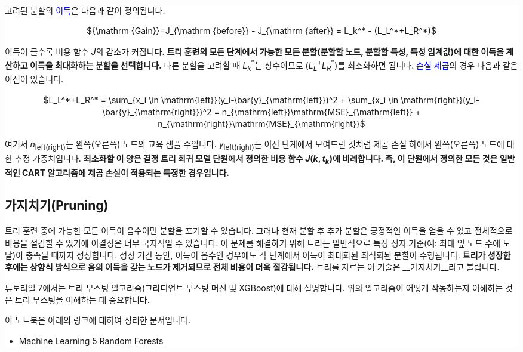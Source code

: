고려된 분할의 <font color='blue'>이득</font>은 다음과 같이 정의됩니다.

<center>
${\mathrm {Gain}}=J_{\mathrm {before}} - J_{\mathrm {after}} = L_k^* - (L_L^*+L_R^*)$ 
</center>

이득이 클수록 비용 함수 $J$의 감소가 커집니다. __트리 훈련의 모든 단계에서 가능한 모든 분할(분할할 노드, 분할할 특성, 특성 임계값)에 대한 이득을 계산하고 이득을 최대화하는 분할을 선택합니다.__ 다른 분할을 고려할 때 $L_k^*$는 상수이므로 $(L_L^+L_R^*)$를 최소화하면 됩니다. <font color='blue'>손실 제곱</font>의 경우 다음과 같은 이점이 있습니다.

<center>
$L_L^*+L_R^* = \sum_{x_i \in \mathrm{left}}(y_i-\bar{y}_{\mathrm{left}})^2 + \sum_{x_i \in \mathrm{right}}(y_i-\bar{y}_{\mathrm{right}})^2 = n_{\mathrm{left}}\mathrm{MSE}_{\mathrm{left}} +  n_{\mathrm{right}}\mathrm{MSE}_{\mathrm{right}}$ 
</center>

여기서 $n_{\mathrm{left(right)}}$는 왼쪽(오른쪽) 노드의 교육 샘플 수입니다. $\bar{y}_{\mathrm{left(right)}}$는 이전 단계에서 보여드린 것처럼 제곱 손실 하에서 왼쪽(오른쪽) 노드에 대한 추정 가중치입니다. __최소화할 이 양은 결정 트리 회귀 모델 단원에서 정의한 비용 함수 $J(k,t_k)$에 비례합니다. 즉, 이 단원에서 정의한 모든 것은 일반적인 CART 알고리즘에 제곱 손실이 적용되는 특정한 경우입니다.__

## 가지치기(Pruning)

트리 훈련 중에 가능한 모든 이득이 음수이면 분할을 포기할 수 있습니다. 그러나 현재 분할 후 추가 분할은 긍정적인 이득을 얻을 수 있고 전체적으로 비용을 절감할 수 있기에 이결정은 너무 국지적일 수 있습니다. 이 문제를 해결하기 위해 트리는 일반적으로 특정 정지 기준(예: 최대 잎 노드 수에 도달)이 충족될 때까지 성장합니다. 성장 기간 동안, 이득이 음수인 경우에도 각 단계에서 이득이 최대화된 최적화된 분할이 수행됩니다. __트리가 성장한 후에는 상향식 방식으로 음의 이득을 갖는 노드가 제거되므로 전체 비용이 더욱 절감됩니다.__ 트리를 자르는 이 기술은 __가지치기__라고 불립니다.

튜토리얼 7에서는 트리 부스팅 알고리즘(그라디언트 부스팅 머신 및 XGBoost)에 대해 설명합니다. 위의 알고리즘이 어떻게 작동하는지 이해하는 것은 트리 부스팅을 이해하는 데 중요합니다.

이 노트북은 아래의 링크에 대하여 정리한 문서입니다.

- [Machine Learning 5 Random Forests](https://www.kaggle.com/code/fengdanye/machine-learning-5-random-forests)
